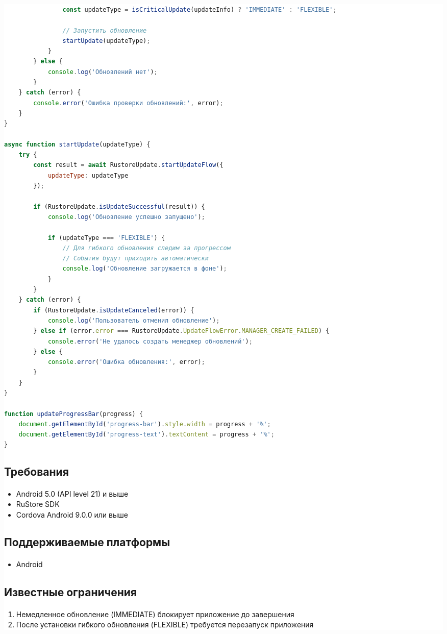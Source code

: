 ```javascript
                const updateType = isCriticalUpdate(updateInfo) ? 'IMMEDIATE' : 'FLEXIBLE';

                // Запустить обновление
                startUpdate(updateType);
            }
        } else {
            console.log('Обновлений нет');
        }
    } catch (error) {
        console.error('Ошибка проверки обновлений:', error);
    }
}

async function startUpdate(updateType) {
    try {
        const result = await RustoreUpdate.startUpdateFlow({
            updateType: updateType
        });

        if (RustoreUpdate.isUpdateSuccessful(result)) {
            console.log('Обновление успешно запущено');

            if (updateType === 'FLEXIBLE') {
                // Для гибкого обновления следим за прогрессом
                // События будут приходить автоматически
                console.log('Обновление загружается в фоне');
            }
        }
    } catch (error) {
        if (RustoreUpdate.isUpdateCanceled(error)) {
            console.log('Пользователь отменил обновление');
        } else if (error.error === RustoreUpdate.UpdateFlowError.MANAGER_CREATE_FAILED) {
            console.error('Не удалось создать менеджер обновлений');
        } else {
            console.error('Ошибка обновления:', error);
        }
    }
}

function updateProgressBar(progress) {
    document.getElementById('progress-bar').style.width = progress + '%';
    document.getElementById('progress-text').textContent = progress + '%';
}
```

## Требования

- Android 5.0 (API level 21) и выше
- RuStore SDK
- Cordova Android 9.0.0 или выше

## Поддерживаемые платформы

- Android

## Известные ограничения
1. Немедленное обновление (IMMEDIATE) блокирует приложение до завершения
2. После установки гибкого обновления (FLEXIBLE) требуется перезапуск приложения
